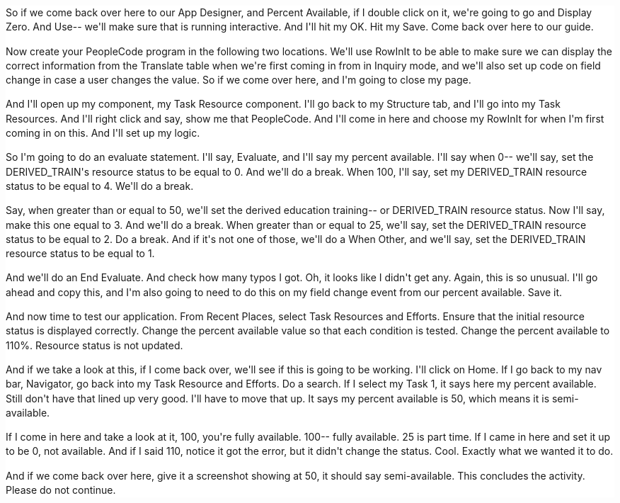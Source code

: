 So if we come back over here to our App Designer, and Percent Available, if I double click on it, we're going to go and Display Zero. And Use-- we'll make sure that is running interactive. And I'll hit my OK. Hit my Save. Come back over here to our guide.

Now create your PeopleCode program in the following two locations. We'll use RowInIt to be able to make sure we can display the correct information from the Translate table when we're first coming in from in Inquiry mode, and we'll also set up code on field change in case a user changes the value. So if we come over here, and I'm going to close my page.

And I'll open up my component, my Task Resource component. I'll go back to my Structure tab, and I'll go into my Task Resources. And I'll right click and say, show me that PeopleCode. And I'll come in here and choose my RowInIt for when I'm first coming in on this. And I'll set up my logic.

So I'm going to do an evaluate statement. I'll say, Evaluate, and I'll say my percent available. I'll say when 0-- we'll say, set the DERIVED_TRAIN's resource status to be equal to 0. And we'll do a break. When 100, I'll say, set my DERIVED_TRAIN resource status to be equal to 4. We'll do a break.

Say, when greater than or equal to 50, we'll set the derived education training-- or DERIVED_TRAIN resource status. Now I'll say, make this one equal to 3. And we'll do a break. When greater than or equal to 25, we'll say, set the DERIVED_TRAIN resource status to be equal to 2. Do a break. And if it's not one of those, we'll do a When Other, and we'll say, set the DERIVED_TRAIN resource status to be equal to 1.

And we'll do an End Evaluate. And check how many typos I got. Oh, it looks like I didn't get any. Again, this is so unusual. I'll go ahead and copy this, and I'm also going to need to do this on my field change event from our percent available. Save it.

And now time to test our application. From Recent Places, select Task Resources and Efforts. Ensure that the initial resource status is displayed correctly. Change the percent available value so that each condition is tested. Change the percent available to 110%. Resource status is not updated.

And if we take a look at this, if I come back over, we'll see if this is going to be working. I'll click on Home. If I go back to my nav bar, Navigator, go back into my Task Resource and Efforts. Do a search. If I select my Task 1, it says here my percent available. Still don't have that lined up very good. I'll have to move that up. It says my percent available is 50, which means it is semi-available.

If I come in here and take a look at it, 100, you're fully available. 100-- fully available. 25 is part time. If I came in here and set it up to be 0, not available. And if I said 110, notice it got the error, but it didn't change the status. Cool. Exactly what we wanted it to do.

And if we come back over here, give it a screenshot showing at 50, it should say semi-available. This concludes the activity. Please do not continue.